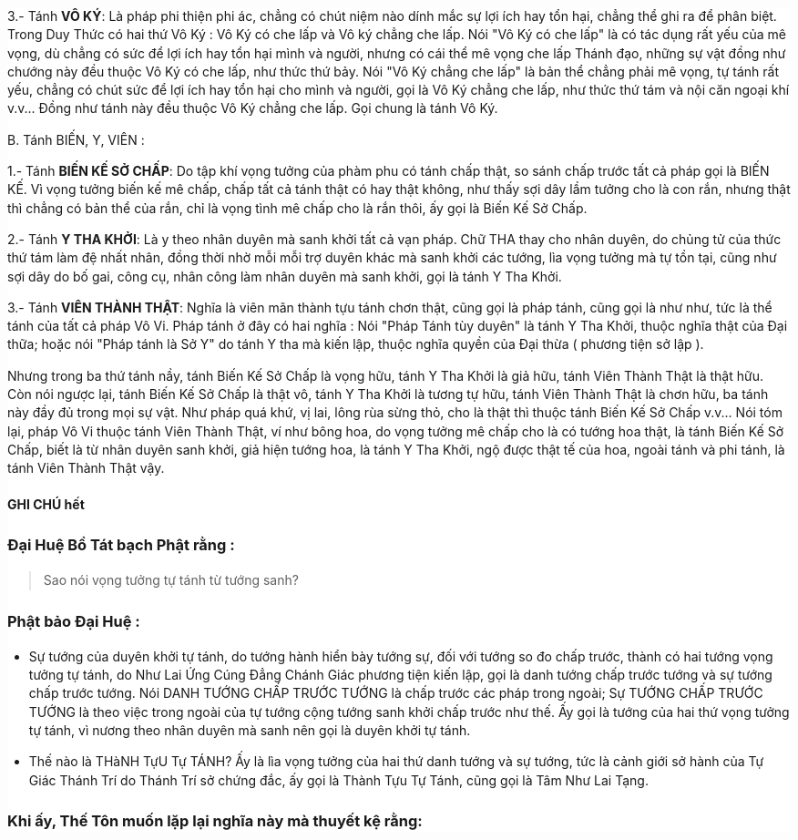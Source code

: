 3.- Tánh **VÔ KÝ**: Là pháp phi thiện phi ác, chẳng có chút niệm nào dính mắc sự lợi ích hay tổn hại, chẳng thể ghi ra để phân biệt. Trong Duy Thức có hai thứ Vô Ký : Vô Ký có che lấp và Vô ký chẳng che lấp. Nói "Vô Ký có che lấp" là có tác dụng rất yếu của mê vọng, dù chẳng có sức để lợi ích hay tổn hại mình và người, nhưng có cái thể mê vọng che lấp Thánh đạo, những sự vật đồng như chướng này đều thuộc Vô Ký có che lấp, như thức thứ bảy. Nói "Vô Ký chẳng che lấp" là bản thể chẳng phải mê vọng, tự tánh rất yếu, chẳng có chút sức để lợi ích hay tổn hại cho mình và người, gọi là Vô Ký chẳng che lấp, như thức thứ tám và nội căn ngoại khí v.v... Đồng như tánh này đều thuộc Vô Ký chẳng che lấp. Gọi chung là tánh Vô Ký.

B. Tánh BIẾN, Y, VIÊN :

1.- Tánh **BIẾN KẾ SỞ CHẤP**: Do tập khí vọng tưởng của phàm phu có tánh chấp thật, so sánh chấp trước tất cả pháp gọi là BIẾN KẾ. Vì vọng tưởng biến kế mê chấp, chấp tất cả tánh thật có hay thật không, như thấy sợi dây lầm tưởng cho là con rắn, nhưng thật thì chẳng có bản thể của rắn, chỉ là vọng tình mê chấp cho là rắn thôi, ấy gọi là Biến Kế Sở Chấp.

2.- Tánh **Y THA KHỞI**: Là y theo nhân duyên mà sanh khởi tất cả vạn pháp. Chữ THA thay cho nhân duyên, do chủng tử của thức thứ tám làm đệ nhất nhân, đồng thời nhờ mỗi mỗi trợ duyên khác mà sanh khởi các tướng, lìa vọng tưởng mà tự tồn tại, cũng như sợi dây do bố gai, công cụ, nhân công làm nhân duyên mà sanh khởi, gọi là tánh Y Tha Khởi.

3.- Tánh **VIÊN THÀNH THẬT**: Nghĩa là viên mãn thành tựu tánh chơn thật, cũng gọi là pháp tánh, cũng gọi là như như, tức là thể tánh của tất cả pháp Vô Vi. Pháp tánh ở đây có hai nghĩa : Nói "Pháp Tánh tùy duyên" là tánh Y Tha Khởi, thuộc nghĩa thật của Đại thữa; hoặc nói "Pháp tánh là Sở Y" do tánh Y tha mà kiến lập, thuộc nghĩa quyền của Đại thừa ( phương tiện sở lập ).

Nhưng trong ba thứ tánh nầy, tánh Biến Kế Sở Chấp là vọng hữu, tánh Y Tha Khởi là giả hữu, tánh Viên Thành Thật là thật hữu. Còn nói ngược lại, tánh Biến Kế Sở Chấp là thật vô, tánh Y Tha Khởi là tương tự hữu, tánh Viên Thành Thật là chơn hữu, ba tánh này đầy đủ trong mọi sự vật. Như pháp quá khứ, vị lai, lông rùa sừng thỏ, cho là thật thì thuộc tánh Biến Kế Sở Chấp v.v... Nói tóm lại, pháp Vô Vi thuộc tánh Viên Thành Thật, ví như bông hoa, do vọng tưởng mê chấp cho là có tướng hoa thật, là tánh Biến Kế Sở Chấp, biết là từ nhân duyên sanh khởi, giả hiện tướng hoa, là tánh Y Tha Khởi, ngộ được thật tế của hoa, ngoài tánh và phi tánh, là tánh Viên Thành Thật vậy.

#### GHI CHÚ hết

### Đại Huệ Bồ Tát bạch Phật rằng :

> Sao nói vọng tưởng tự tánh từ tướng sanh?

### Phật bảo Đại Huệ :

- Sự tướng của duyên khởi tự tánh, do tướng hành hiển bày tướng sự, đối với tướng so đo chấp trước, thành có hai tướng vọng tưởng tự tánh, do Như Lai Ứng Cúng Đẳng Chánh Giác phương tiện kiến lập, gọi là danh tướng chấp trước tướng và sự tướng chấp trước tướng. Nói DANH TƯỚNG CHẤP TRƯỚC TƯỚNG là chấp trước các pháp trong ngoài; Sự TƯỚNG CHẤP TRƯỚC TƯỚNG là theo việc trong ngoài của tự tướng cộng tướng sanh khởi chấp trước như thế. Ấy gọi là tướng của hai thứ vọng tưởng tự tánh, vì nương theo nhân duyên mà sanh nên gọi là duyên khởi tự tánh.

- Thế nào là THàNH TựU Tự TÁNH? Ấy là lìa vọng tưởng của hai thứ danh tướng và sự tướng, tức là cảnh giới sở hành của Tự Giác Thánh Trí do Thánh Trí sở chứng đắc, ấy gọi là Thành Tựu Tự Tánh, cũng gọi là Tâm Như Lai Tạng.

### Khi ấy, Thế Tôn muốn lặp lại nghĩa này mà thuyết kệ rằng:
